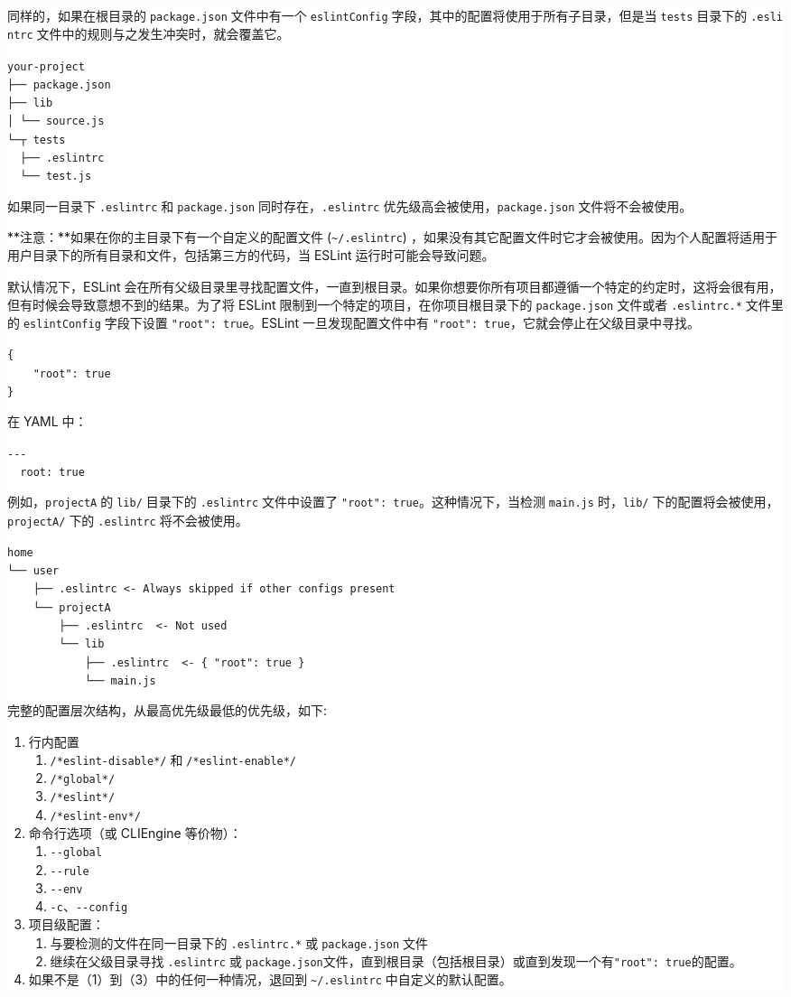 同样的，如果在根目录的 `package.json` 文件中有一个 `eslintConfig` 字段，其中的配置将使用于所有子目录，但是当 `tests` 目录下的 `.eslintrc` 文件中的规则与之发生冲突时，就会覆盖它。

```
your-project
├── package.json
├── lib
│ └── source.js
└─┬ tests
  ├── .eslintrc
  └── test.js
```

如果同一目录下 `.eslintrc` 和 `package.json` 同时存在，`.eslintrc` 优先级高会被使用，`package.json` 文件将不会被使用。

**注意：**如果在你的主目录下有一个自定义的配置文件 (`~/.eslintrc`) ，如果没有其它配置文件时它才会被使用。因为个人配置将适用于用户目录下的所有目录和文件，包括第三方的代码，当 ESLint 运行时可能会导致问题。

默认情况下，ESLint 会在所有父级目录里寻找配置文件，一直到根目录。如果你想要你所有项目都遵循一个特定的约定时，这将会很有用，但有时候会导致意想不到的结果。为了将 ESLint 限制到一个特定的项目，在你项目根目录下的 `package.json` 文件或者 `.eslintrc.*` 文件里的 `eslintConfig` 字段下设置 `"root": true`。ESLint 一旦发现配置文件中有 `"root": true`，它就会停止在父级目录中寻找。

```
{
    "root": true
}
```

在 YAML 中：

```
---
  root: true
```

例如，`projectA` 的 `lib/` 目录下的 `.eslintrc` 文件中设置了 `"root": true`。这种情况下，当检测 `main.js` 时，`lib/` 下的配置将会被使用，`projectA/` 下的 `.eslintrc` 将不会被使用。

```
home
└── user
    ├── .eslintrc <- Always skipped if other configs present
    └── projectA
        ├── .eslintrc  <- Not used
        └── lib
            ├── .eslintrc  <- { "root": true }
            └── main.js
```

完整的配置层次结构，从最高优先级最低的优先级，如下:

1. 行内配置
   1. `/*eslint-disable*/` 和 `/*eslint-enable*/`
   2. `/*global*/`
   3. `/*eslint*/`
   4. `/*eslint-env*/`
2. 命令行选项（或 CLIEngine 等价物）：
   1. `--global`
   2. `--rule`
   3. `--env`
   4. `-c`、`--config`
3. 项目级配置：
   1. 与要检测的文件在同一目录下的 `.eslintrc.*` 或 `package.json` 文件
   2. 继续在父级目录寻找 `.eslintrc` 或 `package.json`文件，直到根目录（包括根目录）或直到发现一个有`"root": true`的配置。
4. 如果不是（1）到（3）中的任何一种情况，退回到 `~/.eslintrc` 中自定义的默认配置。
